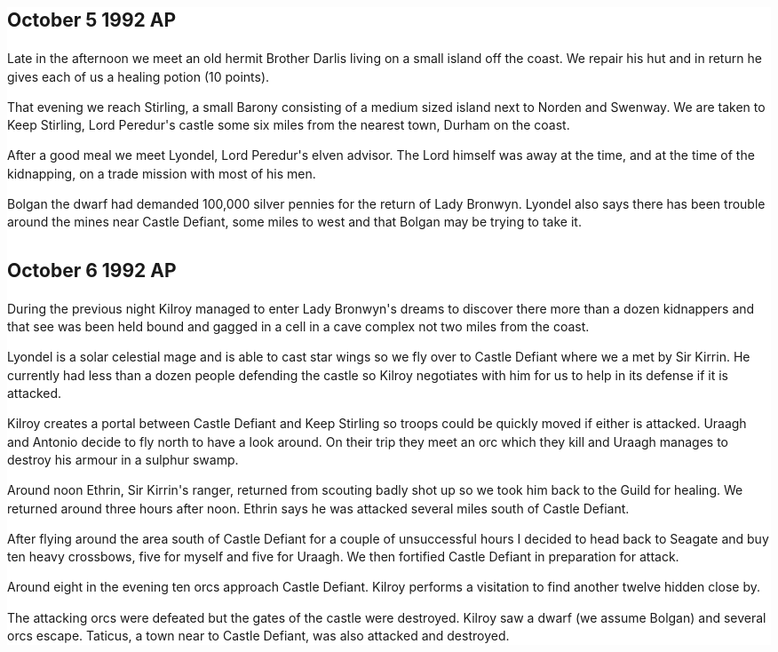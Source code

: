 ## October 5 1992 AP

Late in the afternoon we meet an old hermit Brother Darlis living on a
small island off the coast.  We repair his hut and in return he gives
each of us a healing potion (10 points).

That evening we reach Stirling, a small Barony consisting of a medium
sized island next to Norden and Swenway.  We are taken to Keep
Stirling, Lord Peredur's castle some six miles from the nearest town,
Durham on the coast.

After a good meal we meet Lyondel, Lord Peredur's elven advisor.  The
Lord himself was away at the time, and at the time of the kidnapping,
on a trade mission with most of his men.

Bolgan the dwarf had demanded 100,000 silver pennies for the return of
Lady Bronwyn.  Lyondel also says there has been trouble around the
mines near Castle Defiant, some miles to west and that Bolgan may be
trying to take it.

## October 6 1992 AP

During the previous night Kilroy managed to enter Lady Bronwyn's
dreams to discover there more than a dozen kidnappers and that see was
been held bound and gagged in a cell in a cave complex not two miles
from the coast.

Lyondel is a solar celestial mage and is able to cast star wings so we
fly over to Castle Defiant where we a met by Sir Kirrin.  He currently
had less than a dozen people defending the castle so Kilroy negotiates
with him for us to help in its defense if it is attacked.

Kilroy creates a portal between Castle Defiant and Keep Stirling so
troops could be quickly moved if either is attacked.  Uraagh and
Antonio decide to fly north to have a look around.  On their trip they
meet an orc which they kill and Uraagh manages to destroy his armour
in a sulphur swamp.

Around noon Ethrin, Sir Kirrin's ranger, returned from scouting badly
shot up so we took him back to the Guild for healing.  We returned
around three hours after noon.  Ethrin says he was attacked several
miles south of Castle Defiant.

After flying around the area south of Castle Defiant for a couple of
unsuccessful hours I decided to head back to Seagate and buy ten heavy
crossbows, five for myself and five for Uraagh.  We then fortified
Castle Defiant in preparation for attack.

Around eight in the evening ten orcs approach Castle Defiant.  Kilroy
performs a visitation to find another twelve hidden close by.

The attacking orcs were defeated but the gates of the castle were
destroyed.  Kilroy saw a dwarf (we assume Bolgan) and several orcs
escape.  Taticus, a town near to Castle Defiant, was also attacked and
destroyed.
